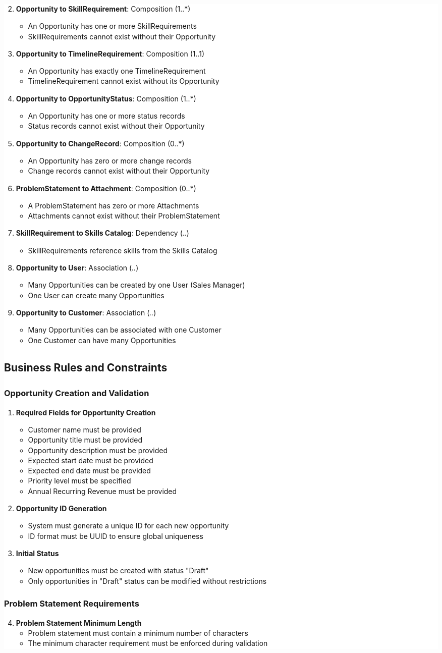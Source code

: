 2. **Opportunity to SkillRequirement**: Composition (1..*)
   - An Opportunity has one or more SkillRequirements
   - SkillRequirements cannot exist without their Opportunity

3. **Opportunity to TimelineRequirement**: Composition (1..1)
   - An Opportunity has exactly one TimelineRequirement
   - TimelineRequirement cannot exist without its Opportunity

4. **Opportunity to OpportunityStatus**: Composition (1..*)
   - An Opportunity has one or more status records
   - Status records cannot exist without their Opportunity

5. **Opportunity to ChangeRecord**: Composition (0..*)
   - An Opportunity has zero or more change records
   - Change records cannot exist without their Opportunity

6. **ProblemStatement to Attachment**: Composition (0..*)
   - A ProblemStatement has zero or more Attachments
   - Attachments cannot exist without their ProblemStatement

7. **SkillRequirement to Skills Catalog**: Dependency (*..*) 
   - SkillRequirements reference skills from the Skills Catalog

8. **Opportunity to User**: Association (*..*) 
   - Many Opportunities can be created by one User (Sales Manager)
   - One User can create many Opportunities

9. **Opportunity to Customer**: Association (*..*) 
   - Many Opportunities can be associated with one Customer
   - One Customer can have many Opportunities

## Business Rules and Constraints

### Opportunity Creation and Validation

1. **Required Fields for Opportunity Creation**
   - Customer name must be provided
   - Opportunity title must be provided
   - Opportunity description must be provided
   - Expected start date must be provided
   - Expected end date must be provided
   - Priority level must be specified
   - Annual Recurring Revenue must be provided

2. **Opportunity ID Generation**
   - System must generate a unique ID for each new opportunity
   - ID format must be UUID to ensure global uniqueness

3. **Initial Status**
   - New opportunities must be created with status "Draft"
   - Only opportunities in "Draft" status can be modified without restrictions

### Problem Statement Requirements

4. **Problem Statement Minimum Length**
   - Problem statement must contain a minimum number of characters
   - The minimum character requirement must be enforced during validation
